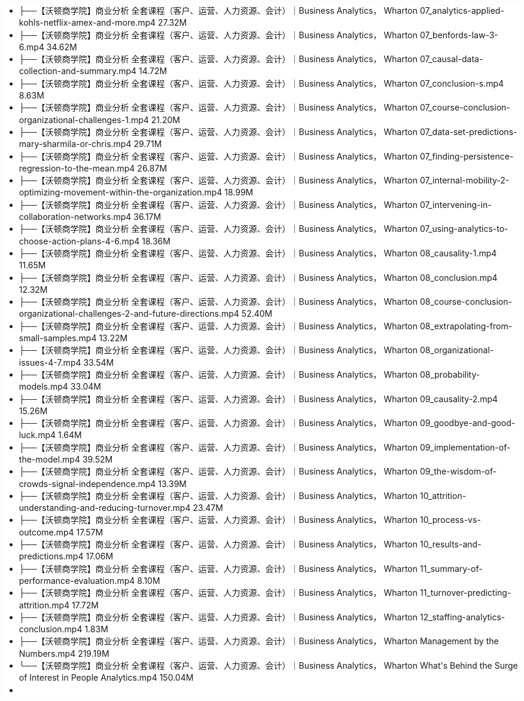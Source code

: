 - ├──【沃顿商学院】商业分析 全套课程（客户、运营、人力资源、会计）｜Business Analytics， Wharton 07_analytics-applied-kohls-netflix-amex-and-more.mp4  27.32M
- ├──【沃顿商学院】商业分析 全套课程（客户、运营、人力资源、会计）｜Business Analytics， Wharton 07_benfords-law-3-6.mp4  34.62M
- ├──【沃顿商学院】商业分析 全套课程（客户、运营、人力资源、会计）｜Business Analytics， Wharton 07_causal-data-collection-and-summary.mp4  14.72M
- ├──【沃顿商学院】商业分析 全套课程（客户、运营、人力资源、会计）｜Business Analytics， Wharton 07_conclusion-s.mp4  8.63M
- ├──【沃顿商学院】商业分析 全套课程（客户、运营、人力资源、会计）｜Business Analytics， Wharton 07_course-conclusion-organizational-challenges-1.mp4  21.20M
- ├──【沃顿商学院】商业分析 全套课程（客户、运营、人力资源、会计）｜Business Analytics， Wharton 07_data-set-predictions-mary-sharmila-or-chris.mp4  29.71M
- ├──【沃顿商学院】商业分析 全套课程（客户、运营、人力资源、会计）｜Business Analytics， Wharton 07_finding-persistence-regression-to-the-mean.mp4  26.87M
- ├──【沃顿商学院】商业分析 全套课程（客户、运营、人力资源、会计）｜Business Analytics， Wharton 07_internal-mobility-2-optimizing-movement-within-the-organization.mp4  18.99M
- ├──【沃顿商学院】商业分析 全套课程（客户、运营、人力资源、会计）｜Business Analytics， Wharton 07_intervening-in-collaboration-networks.mp4  36.17M
- ├──【沃顿商学院】商业分析 全套课程（客户、运营、人力资源、会计）｜Business Analytics， Wharton 07_using-analytics-to-choose-action-plans-4-6.mp4  18.36M
- ├──【沃顿商学院】商业分析 全套课程（客户、运营、人力资源、会计）｜Business Analytics， Wharton 08_causality-1.mp4  11.65M
- ├──【沃顿商学院】商业分析 全套课程（客户、运营、人力资源、会计）｜Business Analytics， Wharton 08_conclusion.mp4  12.32M
- ├──【沃顿商学院】商业分析 全套课程（客户、运营、人力资源、会计）｜Business Analytics， Wharton 08_course-conclusion-organizational-challenges-2-and-future-directions.mp4  52.40M
- ├──【沃顿商学院】商业分析 全套课程（客户、运营、人力资源、会计）｜Business Analytics， Wharton 08_extrapolating-from-small-samples.mp4  13.22M
- ├──【沃顿商学院】商业分析 全套课程（客户、运营、人力资源、会计）｜Business Analytics， Wharton 08_organizational-issues-4-7.mp4  33.54M
- ├──【沃顿商学院】商业分析 全套课程（客户、运营、人力资源、会计）｜Business Analytics， Wharton 08_probability-models.mp4  33.04M
- ├──【沃顿商学院】商业分析 全套课程（客户、运营、人力资源、会计）｜Business Analytics， Wharton 09_causality-2.mp4  15.26M
- ├──【沃顿商学院】商业分析 全套课程（客户、运营、人力资源、会计）｜Business Analytics， Wharton 09_goodbye-and-good-luck.mp4  1.64M
- ├──【沃顿商学院】商业分析 全套课程（客户、运营、人力资源、会计）｜Business Analytics， Wharton 09_implementation-of-the-model.mp4  39.52M
- ├──【沃顿商学院】商业分析 全套课程（客户、运营、人力资源、会计）｜Business Analytics， Wharton 09_the-wisdom-of-crowds-signal-independence.mp4  13.39M
- ├──【沃顿商学院】商业分析 全套课程（客户、运营、人力资源、会计）｜Business Analytics， Wharton 10_attrition-understanding-and-reducing-turnover.mp4  23.47M
- ├──【沃顿商学院】商业分析 全套课程（客户、运营、人力资源、会计）｜Business Analytics， Wharton 10_process-vs-outcome.mp4  17.57M
- ├──【沃顿商学院】商业分析 全套课程（客户、运营、人力资源、会计）｜Business Analytics， Wharton 10_results-and-predictions.mp4  17.06M
- ├──【沃顿商学院】商业分析 全套课程（客户、运营、人力资源、会计）｜Business Analytics， Wharton 11_summary-of-performance-evaluation.mp4  8.10M
- ├──【沃顿商学院】商业分析 全套课程（客户、运营、人力资源、会计）｜Business Analytics， Wharton 11_turnover-predicting-attrition.mp4  17.72M
- ├──【沃顿商学院】商业分析 全套课程（客户、运营、人力资源、会计）｜Business Analytics， Wharton 12_staffing-analytics-conclusion.mp4  1.83M
- ├──【沃顿商学院】商业分析 全套课程（客户、运营、人力资源、会计）｜Business Analytics， Wharton Management by the Numbers.mp4  219.19M
- └──【沃顿商学院】商业分析 全套课程（客户、运营、人力资源、会计）｜Business Analytics， Wharton What's Behind the Surge of  Interest in People Analytics.mp4  150.04M
- 


